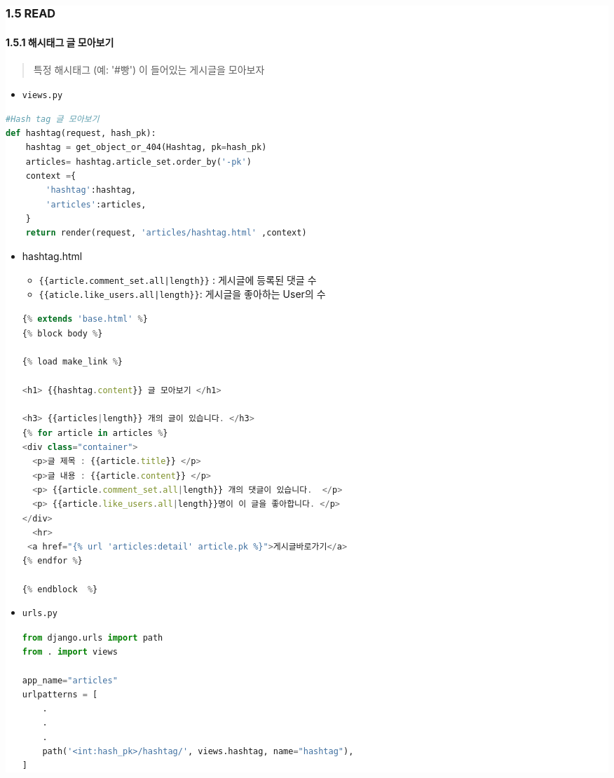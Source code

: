     

### 1.5 READ 

####  1.5.1 해시태그 글 모아보기

> 특정 해시태그 (예: '#빵') 이 들어있는 게시글을 모아보자

- `views.py`

```python
#Hash tag 글 모아보기
def hashtag(request, hash_pk):
    hashtag = get_object_or_404(Hashtag, pk=hash_pk)
    articles= hashtag.article_set.order_by('-pk')
    context ={
        'hashtag':hashtag,
        'articles':articles,
    }
    return render(request, 'articles/hashtag.html' ,context)
```

- hashtag.html

  - `{{article.comment_set.all|length}}` : 게시글에 등록된 댓글 수
  - `{{aticle.like_users.all|length}}`: 게시글을 좋아하는 User의 수

  ```javascript
  {% extends 'base.html' %}
  {% block body %}
  
  {% load make_link %}
  
  <h1> {{hashtag.content}} 글 모아보기 </h1>
  
  <h3> {{articles|length}} 개의 글이 있습니다. </h3>
  {% for article in articles %}
  <div class="container">
    <p>글 제목 : {{article.title}} </p>
    <p>글 내용 : {{article.content}} </p>
    <p> {{article.comment_set.all|length}} 개의 댓글이 있습니다.  </p>
    <p> {{article.like_users.all|length}}명이 이 글을 좋아합니다. </p>
  </div>
    <hr>
   <a href="{% url 'articles:detail' article.pk %}">게시글바로가기</a>
  {% endfor %}
  
  {% endblock  %}
  ```

- `urls.py`

  ```python
  from django.urls import path
  from . import views
  
  app_name="articles"
  urlpatterns = [
      .
      .
      .
      path('<int:hash_pk>/hashtag/', views.hashtag, name="hashtag"),
  ]
  ```
